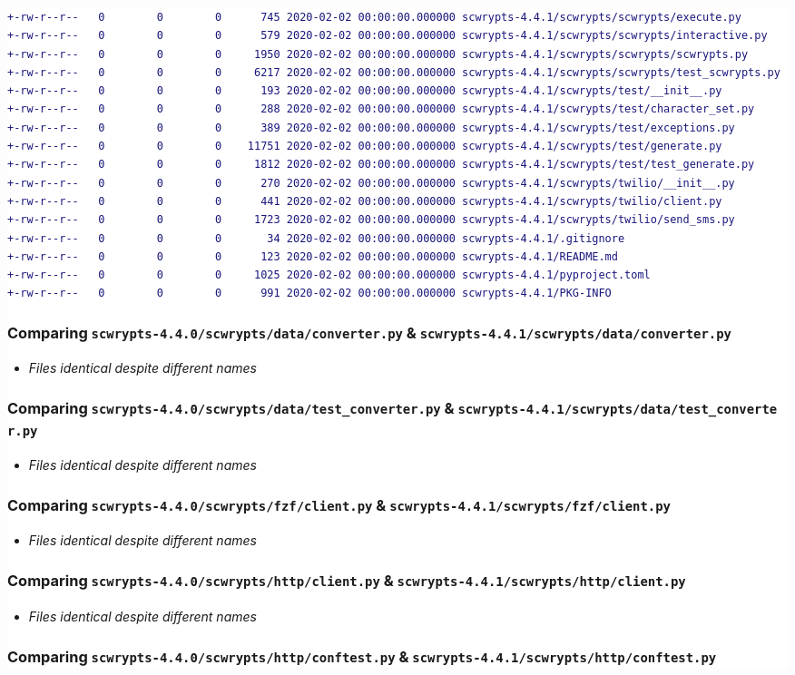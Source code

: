 ```diff
+-rw-r--r--   0        0        0      745 2020-02-02 00:00:00.000000 scwrypts-4.4.1/scwrypts/scwrypts/execute.py
+-rw-r--r--   0        0        0      579 2020-02-02 00:00:00.000000 scwrypts-4.4.1/scwrypts/scwrypts/interactive.py
+-rw-r--r--   0        0        0     1950 2020-02-02 00:00:00.000000 scwrypts-4.4.1/scwrypts/scwrypts/scwrypts.py
+-rw-r--r--   0        0        0     6217 2020-02-02 00:00:00.000000 scwrypts-4.4.1/scwrypts/scwrypts/test_scwrypts.py
+-rw-r--r--   0        0        0      193 2020-02-02 00:00:00.000000 scwrypts-4.4.1/scwrypts/test/__init__.py
+-rw-r--r--   0        0        0      288 2020-02-02 00:00:00.000000 scwrypts-4.4.1/scwrypts/test/character_set.py
+-rw-r--r--   0        0        0      389 2020-02-02 00:00:00.000000 scwrypts-4.4.1/scwrypts/test/exceptions.py
+-rw-r--r--   0        0        0    11751 2020-02-02 00:00:00.000000 scwrypts-4.4.1/scwrypts/test/generate.py
+-rw-r--r--   0        0        0     1812 2020-02-02 00:00:00.000000 scwrypts-4.4.1/scwrypts/test/test_generate.py
+-rw-r--r--   0        0        0      270 2020-02-02 00:00:00.000000 scwrypts-4.4.1/scwrypts/twilio/__init__.py
+-rw-r--r--   0        0        0      441 2020-02-02 00:00:00.000000 scwrypts-4.4.1/scwrypts/twilio/client.py
+-rw-r--r--   0        0        0     1723 2020-02-02 00:00:00.000000 scwrypts-4.4.1/scwrypts/twilio/send_sms.py
+-rw-r--r--   0        0        0       34 2020-02-02 00:00:00.000000 scwrypts-4.4.1/.gitignore
+-rw-r--r--   0        0        0      123 2020-02-02 00:00:00.000000 scwrypts-4.4.1/README.md
+-rw-r--r--   0        0        0     1025 2020-02-02 00:00:00.000000 scwrypts-4.4.1/pyproject.toml
+-rw-r--r--   0        0        0      991 2020-02-02 00:00:00.000000 scwrypts-4.4.1/PKG-INFO
```

### Comparing `scwrypts-4.4.0/scwrypts/data/converter.py` & `scwrypts-4.4.1/scwrypts/data/converter.py`

 * *Files identical despite different names*

### Comparing `scwrypts-4.4.0/scwrypts/data/test_converter.py` & `scwrypts-4.4.1/scwrypts/data/test_converter.py`

 * *Files identical despite different names*

### Comparing `scwrypts-4.4.0/scwrypts/fzf/client.py` & `scwrypts-4.4.1/scwrypts/fzf/client.py`

 * *Files identical despite different names*

### Comparing `scwrypts-4.4.0/scwrypts/http/client.py` & `scwrypts-4.4.1/scwrypts/http/client.py`

 * *Files identical despite different names*

### Comparing `scwrypts-4.4.0/scwrypts/http/conftest.py` & `scwrypts-4.4.1/scwrypts/http/conftest.py`
